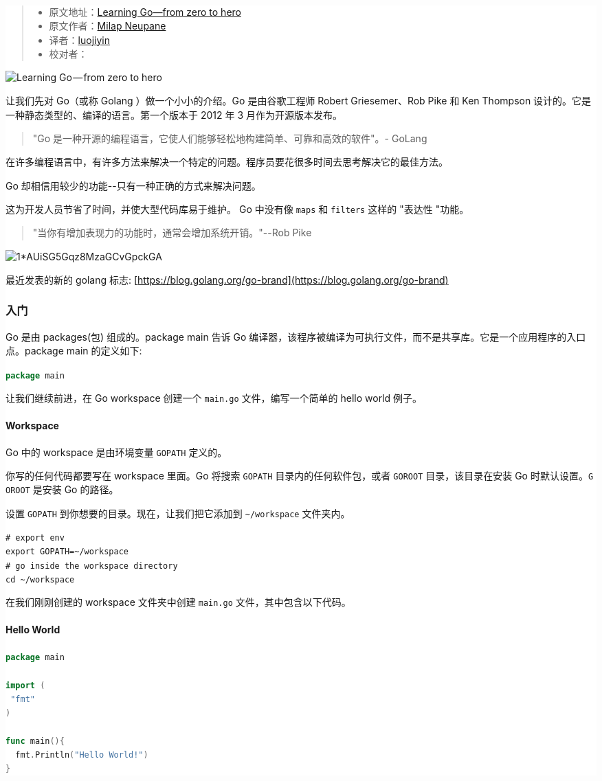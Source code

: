> - 原文地址：[Learning Go—from zero to hero](https://www.freecodecamp.org/news/learning-go-from-zero-to-hero-d2a3223b3d86/)
> - 原文作者：[Milap Neupane](https://www.freecodecamp.org/news/author/milapneupane/)
> - 译者：[luojiyin](https://github.com/luojiyin1987)
> - 校对者：

![Learning Go — from zero to hero](https://cdn-media-1.freecodecamp.org/images/1*30aoNxlSnaYrLhBT0O1lzw.png)

让我们先对 Go（或称 Golang ）做一个小小的介绍。Go 是由谷歌工程师 Robert Griesemer、Rob Pike 和 Ken Thompson 设计的。它是一种静态类型的、编译的语言。第一个版本于 2012 年 3 月作为开源版本发布。

> "Go 是一种开源的编程语言，它使人们能够轻松地构建简单、可靠和高效的软件"。- GoLang

在许多编程语言中，有许多方法来解决一个特定的问题。程序员要花很多时间去思考解决它的最佳方法。

Go 却相信用较少的功能--只有一种正确的方式来解决问题。

这为开发人员节省了时间，并使大型代码库易于维护。 Go 中没有像 `maps` 和 `filters` 这样的 "表达性 "功能。

> "当你有增加表现力的功能时，通常会增加系统开销。"--Rob Pike

![1*AUiSG5Gqz8MzaGCvGpckGA](https://cdn-media-1.freecodecamp.org/images/1*AUiSG5Gqz8MzaGCvGpckGA.png)

最近发表的新的 golang 标志: [https://blog.golang.org/go-brand](https://blog.golang.org/go-brand)

### 入门

Go 是由 packages(包) 组成的。package main 告诉 Go 编译器，该程序被编译为可执行文件，而不是共享库。它是一个应用程序的入口点。package main 的定义如下:

```go
package main
```

让我们继续前进，在 Go workspace 创建一个 `main.go` 文件，编写一个简单的 hello world 例子。

#### **Workspace**

Go 中的 workspace 是由环境变量 `GOPATH` 定义的。

你写的任何代码都要写在 workspace 里面。Go 将搜索 `GOPATH` 目录内的任何软件包，或者 `GOROOT` 目录，该目录在安装 Go 时默认设置。`GOROOT` 是安装 Go 的路径。

设置 `GOPATH` 到你想要的目录。现在，让我们把它添加到 `~/workspace` 文件夹内。

```shell
# export env
export GOPATH=~/workspace
# go inside the workspace directory
cd ~/workspace
```

在我们刚刚创建的 workspace 文件夹中创建 `main.go` 文件，其中包含以下代码。

#### Hello World

```go
package main

import (
 "fmt"
)

func main(){
  fmt.Println("Hello World!")
}
```
